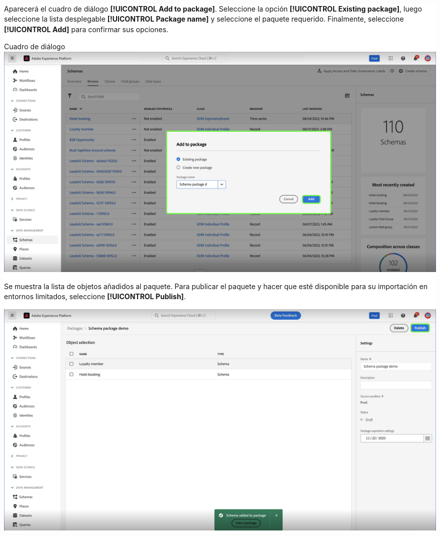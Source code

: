 Aparecerá el cuadro de diálogo **[!UICONTROL Add to package]**. Seleccione la opción **[!UICONTROL Existing package]**, luego seleccione la lista desplegable **[!UICONTROL Package name]** y seleccione el paquete requerido. Finalmente, seleccione **[!UICONTROL Add]** para confirmar sus opciones.

Cuadro de diálogo ![[!UICONTROL Add to package], que muestra un paquete seleccionado de la lista desplegable.](../images/ui/sandbox-tooling/add-to-existing-package.png)

Se muestra la lista de objetos añadidos al paquete. Para publicar el paquete y hacer que esté disponible para su importación en entornos limitados, seleccione **[!UICONTROL Publish]**.

![Una lista de objetos en el paquete, destacando la opción [!UICONTROL Publish].](../images/ui/sandbox-tooling/publish-package.png)
